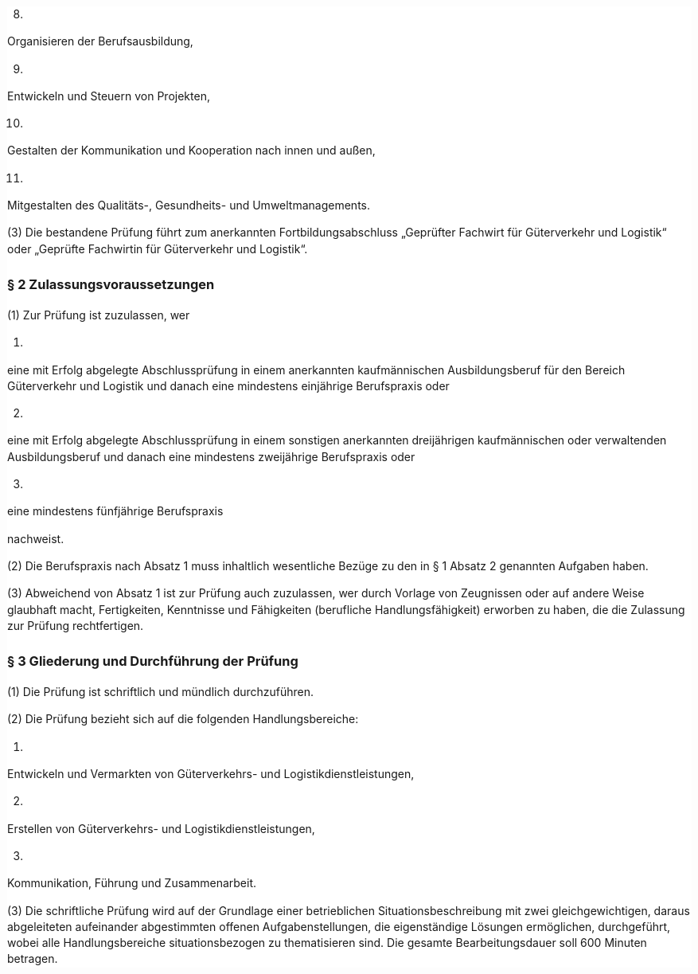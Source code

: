 8.  
Organisieren der Berufsausbildung,

9.  
Entwickeln und Steuern von Projekten,

10.  
Gestalten der Kommunikation und Kooperation nach innen und außen,

11.  
Mitgestalten des Qualitäts-, Gesundheits- und Umweltmanagements.

(3) Die bestandene Prüfung führt zum anerkannten Fortbildungsabschluss „Geprüfter Fachwirt für Güterverkehr und Logistik“ oder „Geprüfte Fachwirtin für Güterverkehr und Logistik“.

### § 2 Zulassungsvoraussetzungen

(1) Zur Prüfung ist zuzulassen, wer

1.  
eine mit Erfolg abgelegte Abschlussprüfung in einem anerkannten kaufmännischen Ausbildungsberuf für den Bereich Güterverkehr und Logistik und danach eine mindestens einjährige Berufspraxis oder

2.  
eine mit Erfolg abgelegte Abschlussprüfung in einem sonstigen anerkannten dreijährigen kaufmännischen oder verwaltenden Ausbildungsberuf und danach eine mindestens zweijährige Berufspraxis oder

3.  
eine mindestens fünfjährige Berufspraxis

nachweist.

(2) Die Berufspraxis nach Absatz 1 muss inhaltlich wesentliche Bezüge zu den in § 1 Absatz 2 genannten Aufgaben haben.

(3) Abweichend von Absatz 1 ist zur Prüfung auch zuzulassen, wer durch Vorlage von Zeugnissen oder auf andere Weise glaubhaft macht, Fertigkeiten, Kenntnisse und Fähigkeiten (berufliche Handlungsfähigkeit) erworben zu haben, die die Zulassung zur Prüfung rechtfertigen.

### § 3 Gliederung und Durchführung der Prüfung

(1) Die Prüfung ist schriftlich und mündlich durchzuführen.

(2) Die Prüfung bezieht sich auf die folgenden Handlungsbereiche:

1.  
Entwickeln und Vermarkten von Güterverkehrs- und Logistikdienstleistungen,

2.  
Erstellen von Güterverkehrs- und Logistikdienstleistungen,

3.  
Kommunikation, Führung und Zusammenarbeit.

(3) Die schriftliche Prüfung wird auf der Grundlage einer betrieblichen Situationsbeschreibung mit zwei gleichgewichtigen, daraus abgeleiteten aufeinander abgestimmten offenen Aufgabenstellungen, die eigenständige Lösungen ermöglichen, durchgeführt, wobei alle Handlungsbereiche situationsbezogen zu thematisieren sind. Die gesamte Bearbeitungsdauer soll 600 Minuten betragen.

